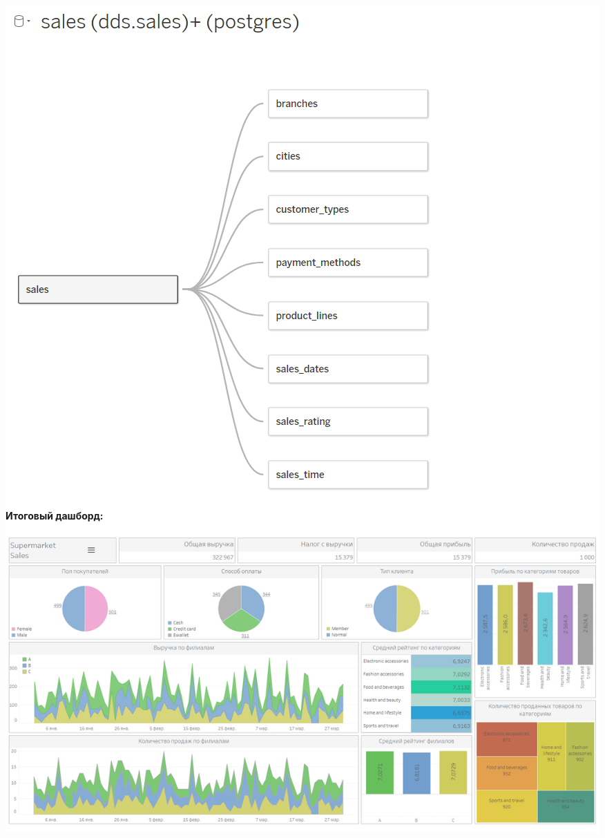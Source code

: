 ![](./assets/images/04_tableau_datasource.png)

**Итоговый дашборд:**

![](./assets/images/04_dashboard_1.png)
